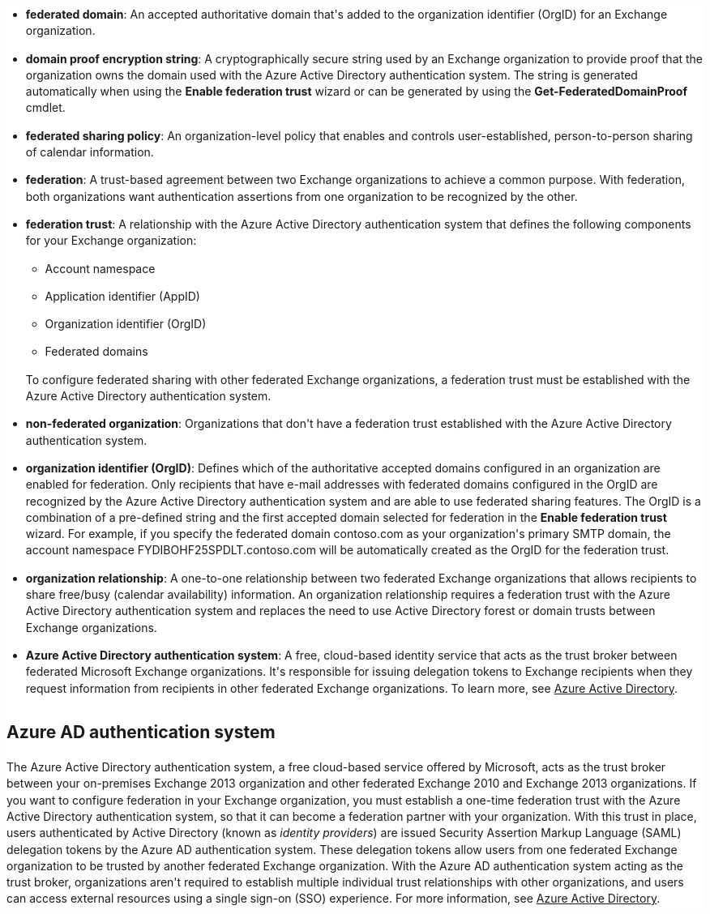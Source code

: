 - **federated domain**: An accepted authoritative domain that's added to the organization identifier (OrgID) for an Exchange organization.

- **domain proof encryption string**: A cryptographically secure string used by an Exchange organization to provide proof that the organization owns the domain used with the Azure Active Directory authentication system. The string is generated automatically when using the **Enable federation trust** wizard or can be generated by using the **Get-FederatedDomainProof** cmdlet.

- **federated sharing policy**: An organization-level policy that enables and controls user-established, person-to-person sharing of calendar information.

- **federation**: A trust-based agreement between two Exchange organizations to achieve a common purpose. With federation, both organizations want authentication assertions from one organization to be recognized by the other.

- **federation trust**: A relationship with the Azure Active Directory authentication system that defines the following components for your Exchange organization:

  - Account namespace

  - Application identifier (AppID)

  - Organization identifier (OrgID)

  - Federated domains

  To configure federated sharing with other federated Exchange organizations, a federation trust must be established with the Azure Active Directory authentication system.

- **non-federated organization**: Organizations that don't have a federation trust established with the Azure Active Directory authentication system.

- **organization identifier (OrgID)**: Defines which of the authoritative accepted domains configured in an organization are enabled for federation. Only recipients that have e-mail addresses with federated domains configured in the OrgID are recognized by the Azure Active Directory authentication system and are able to use federated sharing features. The OrgID is a combination of a pre-defined string and the first accepted domain selected for federation in the **Enable federation trust** wizard. For example, if you specify the federated domain contoso.com as your organization's primary SMTP domain, the account namespace FYDIBOHF25SPDLT.contoso.com will be automatically created as the OrgID for the federation trust.

- **organization relationship**: A one-to-one relationship between two federated Exchange organizations that allows recipients to share free/busy (calendar availability) information. An organization relationship requires a federation trust with the Azure Active Directory authentication system and replaces the need to use Active Directory forest or domain trusts between Exchange organizations.

- **Azure Active Directory authentication system**: A free, cloud-based identity service that acts as the trust broker between federated Microsoft Exchange organizations. It's responsible for issuing delegation tokens to Exchange recipients when they request information from recipients in other federated Exchange organizations. To learn more, see [Azure Active Directory](https://azure.microsoft.com/services/active-directory/).

## Azure AD authentication system

The Azure Active Directory authentication system, a free cloud-based service offered by Microsoft, acts as the trust broker between your on-premises Exchange 2013 organization and other federated Exchange 2010 and Exchange 2013 organizations. If you want to configure federation in your Exchange organization, you must establish a one-time federation trust with the Azure Active Directory authentication system, so that it can become a federation partner with your organization. With this trust in place, users authenticated by Active Directory (known as *identity providers*) are issued Security Assertion Markup Language (SAML) delegation tokens by the Azure AD authentication system. These delegation tokens allow users from one federated Exchange organization to be trusted by another federated Exchange organization. With the Azure AD authentication system acting as the trust broker, organizations aren't required to establish multiple individual trust relationships with other organizations, and users can access external resources using a single sign-on (SSO) experience. For more information, see [Azure Active Directory](https://azure.microsoft.com/services/active-directory/).
